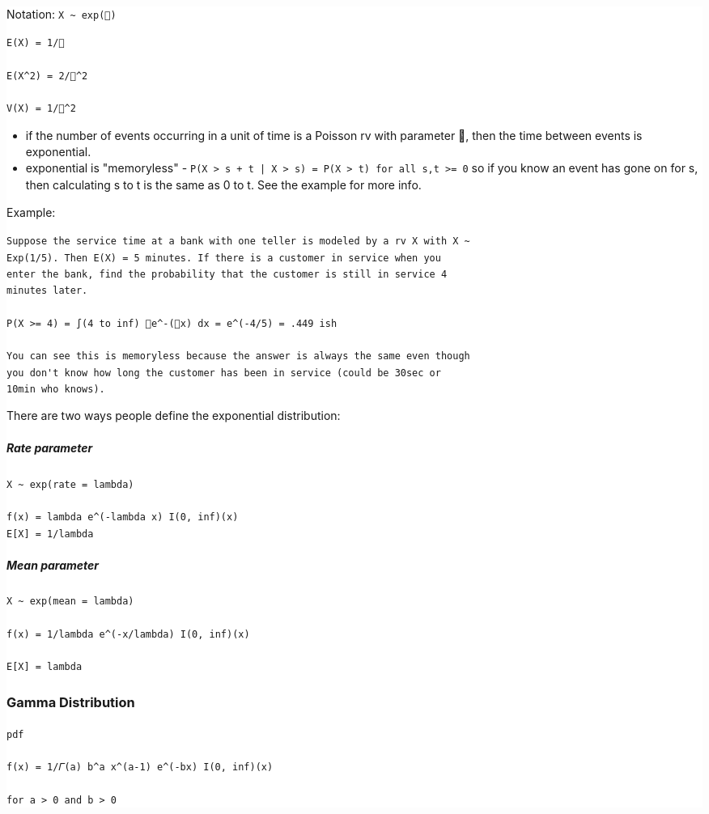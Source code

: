 Notation: `X ~ exp(󰘧)`

```
E(X) = 1/󰘧

E(X^2) = 2/󰘧^2

V(X) = 1/󰘧^2
```

- if the number of events occurring in a unit of time is a Poisson rv with
  parameter 󰘧, then the time between events is exponential.
- exponential is "memoryless" - `P(X > s + t | X > s) = P(X > t) for all s,t >= 0` so if you know an event
  has gone on for s, then calculating s to t is the same as 0 to t. See the
  example for more info.

Example:

```
Suppose the service time at a bank with one teller is modeled by a rv X with X ~
Exp(1/5). Then E(X) = 5 minutes. If there is a customer in service when you
enter the bank, find the probability that the customer is still in service 4
minutes later.

P(X >= 4) = ∫(4 to inf) 󰘧e^-(󰘧x) dx = e^(-4/5) = .449 ish

You can see this is memoryless because the answer is always the same even though
you don't know how long the customer has been in service (could be 30sec or
10min who knows).
```

There are two ways people define the exponential distribution:

##### Rate parameter

```
X ~ exp(rate = lambda)

f(x) = lambda e^(-lambda x) I(0, inf)(x)
E[X] = 1/lambda
```

##### Mean parameter

```
X ~ exp(mean = lambda)

f(x) = 1/lambda e^(-x/lambda) I(0, inf)(x)

E[X] = lambda
```

### Gamma Distribution

```
pdf

f(x) = 1/𝛤(a) b^a x^(a-1) e^(-bx) I(0, inf)(x)

for a > 0 and b > 0
```
